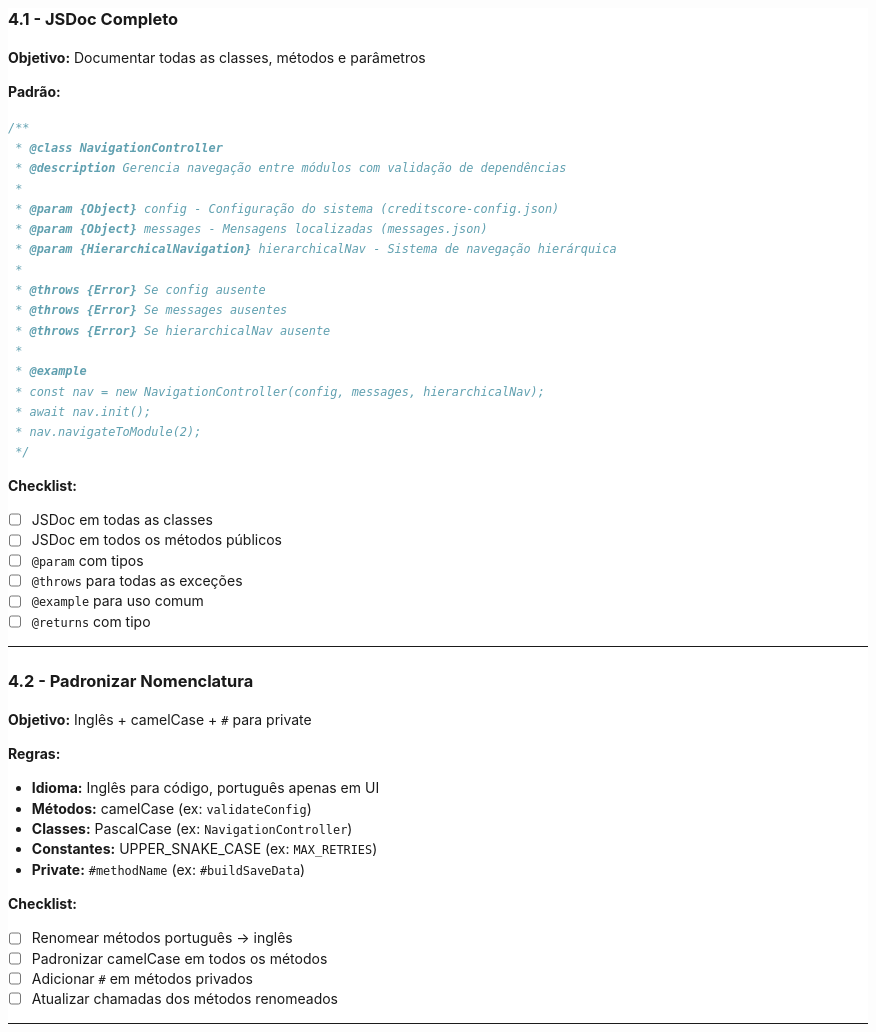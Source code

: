 
### 4.1 - JSDoc Completo

**Objetivo:** Documentar todas as classes, métodos e parâmetros

**Padrão:**
```javascript
/**
 * @class NavigationController
 * @description Gerencia navegação entre módulos com validação de dependências
 *
 * @param {Object} config - Configuração do sistema (creditscore-config.json)
 * @param {Object} messages - Mensagens localizadas (messages.json)
 * @param {HierarchicalNavigation} hierarchicalNav - Sistema de navegação hierárquica
 *
 * @throws {Error} Se config ausente
 * @throws {Error} Se messages ausentes
 * @throws {Error} Se hierarchicalNav ausente
 *
 * @example
 * const nav = new NavigationController(config, messages, hierarchicalNav);
 * await nav.init();
 * nav.navigateToModule(2);
 */
```

**Checklist:**
- [ ] JSDoc em todas as classes
- [ ] JSDoc em todos os métodos públicos
- [ ] `@param` com tipos
- [ ] `@throws` para todas as exceções
- [ ] `@example` para uso comum
- [ ] `@returns` com tipo

---

### 4.2 - Padronizar Nomenclatura

**Objetivo:** Inglês + camelCase + `#` para private

**Regras:**
- **Idioma:** Inglês para código, português apenas em UI
- **Métodos:** camelCase (ex: `validateConfig`)
- **Classes:** PascalCase (ex: `NavigationController`)
- **Constantes:** UPPER_SNAKE_CASE (ex: `MAX_RETRIES`)
- **Private:** `#methodName` (ex: `#buildSaveData`)

**Checklist:**
- [ ] Renomear métodos português → inglês
- [ ] Padronizar camelCase em todos os métodos
- [ ] Adicionar `#` em métodos privados
- [ ] Atualizar chamadas dos métodos renomeados

---
